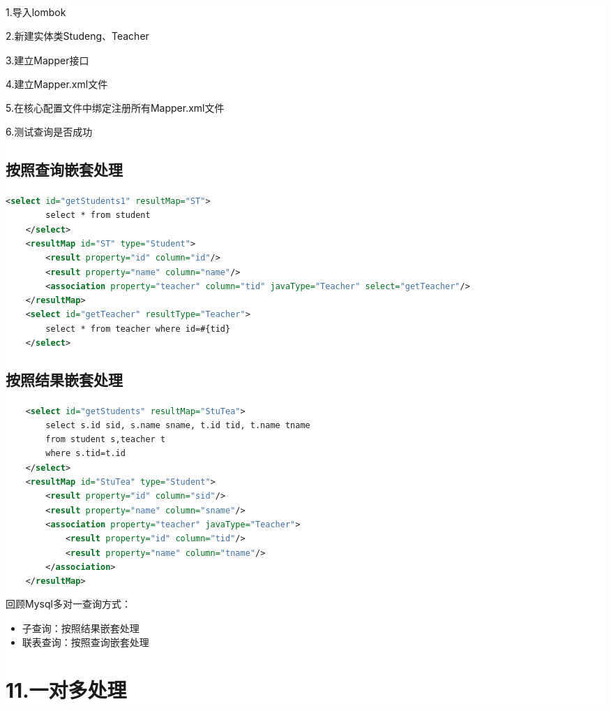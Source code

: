 1.导入lombok

2.新建实体类Studeng、Teacher

3.建立Mapper接口

4.建立Mapper.xml文件

5.在核心配置文件中绑定注册所有Mapper.xml文件

6.测试查询是否成功



## 按照查询嵌套处理

```xml
<select id="getStudents1" resultMap="ST">
        select * from student
    </select>
    <resultMap id="ST" type="Student">
        <result property="id" column="id"/>
        <result property="name" column="name"/>
        <association property="teacher" column="tid" javaType="Teacher" select="getTeacher"/>
    </resultMap>
    <select id="getTeacher" resultType="Teacher">
        select * from teacher where id=#{tid}
    </select>
```





## 按照结果嵌套处理

```xml
    <select id="getStudents" resultMap="StuTea">
        select s.id sid, s.name sname, t.id tid, t.name tname
        from student s,teacher t
        where s.tid=t.id
    </select>
    <resultMap id="StuTea" type="Student">
        <result property="id" column="sid"/>
        <result property="name" column="sname"/>
        <association property="teacher" javaType="Teacher">
            <result property="id" column="tid"/>
            <result property="name" column="tname"/>
        </association>
    </resultMap>
```

回顾Mysql多对一查询方式：

- 子查询：按照结果嵌套处理
- 联表查询：按照查询嵌套处理

# 11.一对多处理
